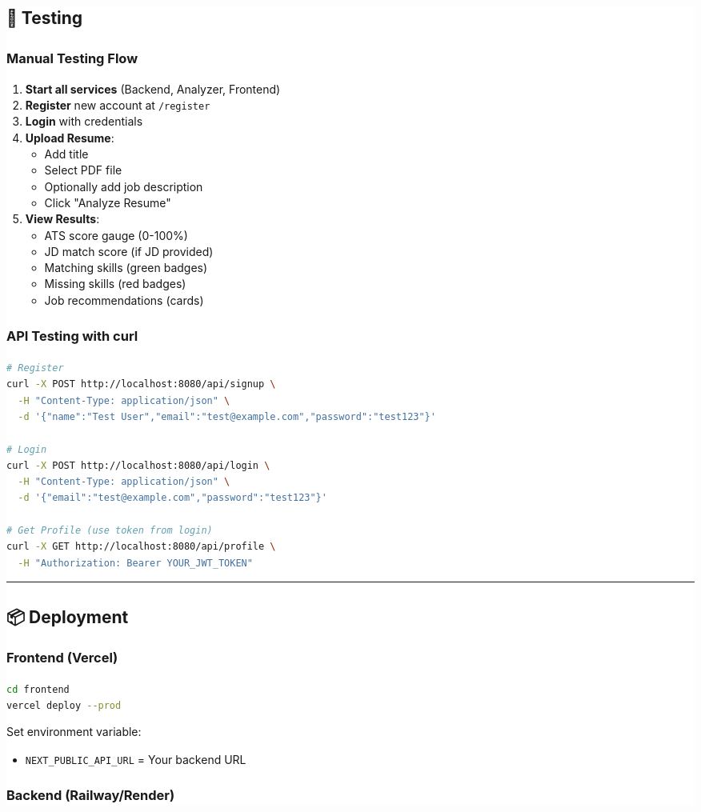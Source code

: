 ## 🧪 Testing

### Manual Testing Flow

1. **Start all services** (Backend, Analyzer, Frontend)
2. **Register** new account at `/register`
3. **Login** with credentials
4. **Upload Resume**:
   - Add title
   - Select PDF file
   - Optionally add job description
   - Click "Analyze Resume"
5. **View Results**:
   - ATS score gauge (0-100%)
   - JD match score (if JD provided)
   - Matching skills (green badges)
   - Missing skills (red badges)
   - Job recommendations (cards)

### API Testing with curl

```bash
# Register
curl -X POST http://localhost:8080/api/signup \
  -H "Content-Type: application/json" \
  -d '{"name":"Test User","email":"test@example.com","password":"test123"}'

# Login
curl -X POST http://localhost:8080/api/login \
  -H "Content-Type: application/json" \
  -d '{"email":"test@example.com","password":"test123"}'

# Get Profile (use token from login)
curl -X GET http://localhost:8080/api/profile \
  -H "Authorization: Bearer YOUR_JWT_TOKEN"
```

---

## 📦 Deployment

### Frontend (Vercel)

```bash
cd frontend
vercel deploy --prod
```

Set environment variable:
- `NEXT_PUBLIC_API_URL` = Your backend URL

### Backend (Railway/Render)
